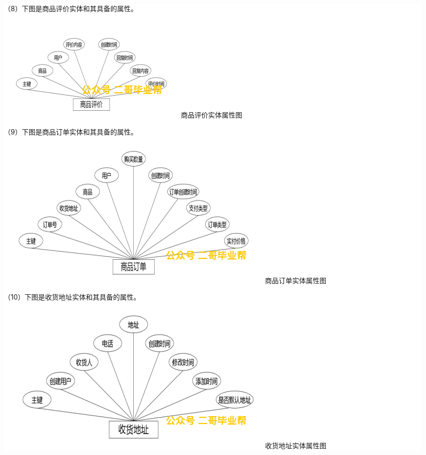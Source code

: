 （8）下图是商品评价实体和其具备的属性。

![C:/Users/Administrator/Desktop/temp111\1\\_\_\_\_img\商品评价.jpg](/md/blog.012.jpeg "C:/Users/Administrator/Desktop/temp111\1\\_\_\_\_img\商品评价.jpg")
商品评价实体属性图

（9）下图是商品订单实体和其具备的属性。

![C:/Users/Administrator/Desktop/temp111\1\\_\_\_\_img\商品订单.jpg](/md/blog.013.jpeg "C:/Users/Administrator/Desktop/temp111\1\\_\_\_\_img\商品订单.jpg")
商品订单实体属性图

（10）下图是收货地址实体和其具备的属性。

![C:/Users/Administrator/Desktop/temp111\1\\_\_\_\_img\收货地址.jpg](/md/blog.014.jpeg "C:/Users/Administrator/Desktop/temp111\1\\_\_\_\_img\收货地址.jpg")
收货地址实体属性图
